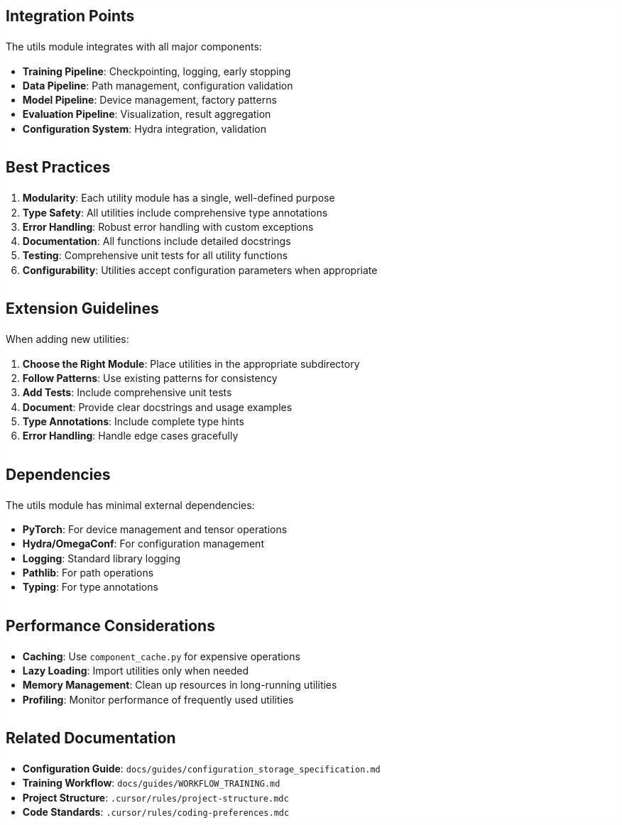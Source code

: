 ## Integration Points

The utils module integrates with all major components:

- **Training Pipeline**: Checkpointing, logging, early stopping
- **Data Pipeline**: Path management, configuration validation
- **Model Pipeline**: Device management, factory patterns
- **Evaluation Pipeline**: Visualization, result aggregation
- **Configuration System**: Hydra integration, validation

## Best Practices

1. **Modularity**: Each utility module has a single, well-defined purpose
2. **Type Safety**: All utilities include comprehensive type annotations
3. **Error Handling**: Robust error handling with custom exceptions
4. **Documentation**: All functions include detailed docstrings
5. **Testing**: Comprehensive unit tests for all utility functions
6. **Configurability**: Utilities accept configuration parameters when appropriate

## Extension Guidelines

When adding new utilities:

1. **Choose the Right Module**: Place utilities in the appropriate subdirectory
2. **Follow Patterns**: Use existing patterns for consistency
3. **Add Tests**: Include comprehensive unit tests
4. **Document**: Provide clear docstrings and usage examples
5. **Type Annotations**: Include complete type hints
6. **Error Handling**: Handle edge cases gracefully

## Dependencies

The utils module has minimal external dependencies:

- **PyTorch**: For device management and tensor operations
- **Hydra/OmegaConf**: For configuration management
- **Logging**: Standard library logging
- **Pathlib**: For path operations
- **Typing**: For type annotations

## Performance Considerations

- **Caching**: Use `component_cache.py` for expensive operations
- **Lazy Loading**: Import utilities only when needed
- **Memory Management**: Clean up resources in long-running utilities
- **Profiling**: Monitor performance of frequently used utilities

## Related Documentation

- **Configuration Guide**: `docs/guides/configuration_storage_specification.md`
- **Training Workflow**: `docs/guides/WORKFLOW_TRAINING.md`
- **Project Structure**: `.cursor/rules/project-structure.mdc`
- **Code Standards**: `.cursor/rules/coding-preferences.mdc`
